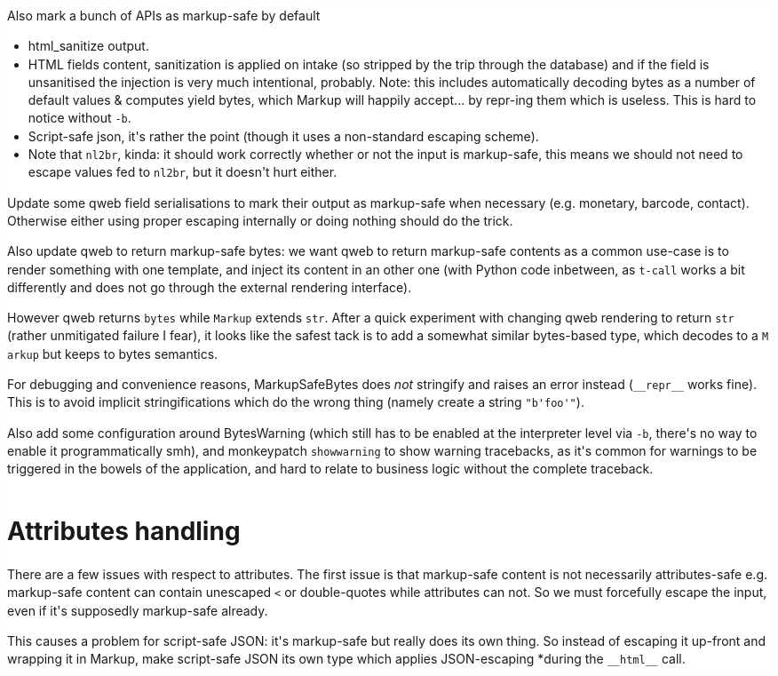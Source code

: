 Also mark a bunch of APIs as markup-safe by default

* html_sanitize output.
* HTML fields content, sanitization is applied on intake (so stripped
  by the trip through the database) and if the field is unsanitised
  the injection is very much intentional, probably. Note: this
  includes automatically decoding bytes as a number of default values
  & computes yield bytes, which Markup will happily accept... by
  repr-ing them which is useless. This is hard to notice without `-b`.
* Script-safe json, it's rather the point (though it uses a
  non-standard escaping scheme).
* Note that `nl2br`, kinda: it should work correctly whether or not
  the input is markup-safe, this means we should not need to escape
  values fed to `nl2br`, but it doesn't hurt either.

Update some qweb field serialisations to mark their output as
markup-safe when necessary (e.g. monetary, barcode,
contact). Otherwise either using proper escaping internally or doing
nothing should do the trick.

Also update qweb to return markup-safe bytes: we want qweb to return
markup-safe contents as a common use-case is to render something with
one template, and inject its content in an other one (with Python code
inbetween, as `t-call` works a bit differently and does not go through
the external rendering interface).

However qweb returns `bytes` while `Markup` extends `str`. After a
quick experiment with changing qweb rendering to return `str` (rather
unmitigated failure I fear), it looks like the safest tack is to add a
somewhat similar bytes-based type, which decodes to a `Markup` but
keeps to bytes semantics.

For debugging and convenience reasons, MarkupSafeBytes does *not*
stringify and raises an error instead (`__repr__` works fine). This is
to avoid implicit stringifications which do the wrong thing (namely
create a string `"b'foo'"`).

Also add some configuration around BytesWarning (which still has to be
enabled at the interpreter level via `-b`, there's no way to enable it
programmatically smh), and monkeypatch `showwarning` to show warning
tracebacks, as it's common for warnings to be triggered in the bowels
of the application, and hard to relate to business logic without the
complete traceback.

Attributes handling
===================

There are a few issues with respect to attributes. The first issue is
that markup-safe content is not necessarily attributes-safe
e.g. markup-safe content can contain unescaped `<` or double-quotes
while attributes can not. So we must forcefully escape the input, even
if it's supposedly markup-safe already.

This causes a problem for script-safe JSON: it's markup-safe but
really does its own thing. So instead of escaping it up-front and
wrapping it in Markup, make script-safe JSON its own type which
applies JSON-escaping *during the `__html__` call.
